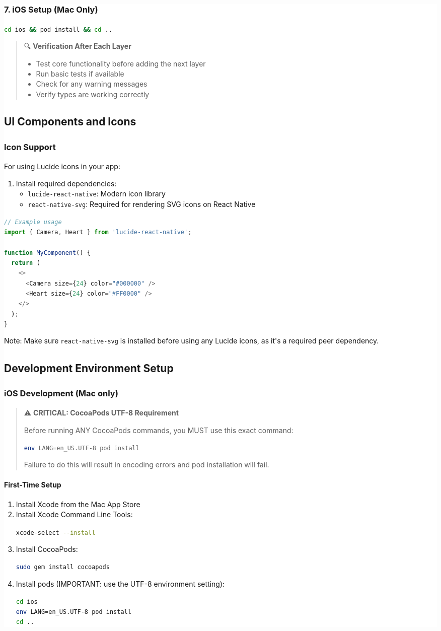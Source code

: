 ### 7. iOS Setup (Mac Only)
```bash
cd ios && pod install && cd ..
```

> 🔍 **Verification After Each Layer**
> - Test core functionality before adding the next layer
> - Run basic tests if available
> - Check for any warning messages
> - Verify types are working correctly

## UI Components and Icons

### Icon Support
For using Lucide icons in your app:
1. Install required dependencies:
   - `lucide-react-native`: Modern icon library
   - `react-native-svg`: Required for rendering SVG icons on React Native

```typescript
// Example usage
import { Camera, Heart } from 'lucide-react-native';

function MyComponent() {
  return (
    <>
      <Camera size={24} color="#000000" />
      <Heart size={24} color="#FF0000" />
    </>
  );
}
```

Note: Make sure `react-native-svg` is installed before using any Lucide icons, as it's a required peer dependency.

## Development Environment Setup

### iOS Development (Mac only)

> ⚠️ **CRITICAL: CocoaPods UTF-8 Requirement**
> 
> Before running ANY CocoaPods commands, you MUST use this exact command:
> ```bash
> env LANG=en_US.UTF-8 pod install
> ```
> Failure to do this will result in encoding errors and pod installation will fail.

#### First-Time Setup

1. Install Xcode from the Mac App Store
2. Install Xcode Command Line Tools:
   ```bash
   xcode-select --install
   ```
3. Install CocoaPods:
   ```bash
   sudo gem install cocoapods
   ```
4. Install pods (IMPORTANT: use the UTF-8 environment setting):
   ```bash
   cd ios
   env LANG=en_US.UTF-8 pod install
   cd ..
   ```